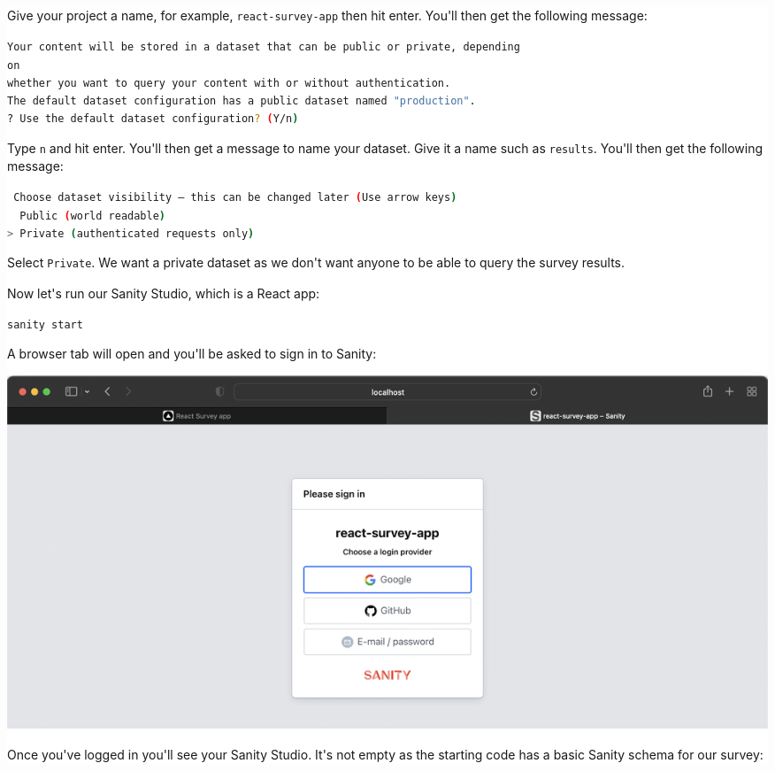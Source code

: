 Give your project a name, for example, `react-survey-app` then hit enter. You'll then get the following message:

```bash
Your content will be stored in a dataset that can be public or private, depending 
on
whether you want to query your content with or without authentication.
The default dataset configuration has a public dataset named "production".        
? Use the default dataset configuration? (Y/n) 
```

Type `n` and hit enter. You'll then get a message to name your dataset. Give it a name such as `results`. You'll then get the following message:

```bash
 Choose dataset visibility – this can be changed later (Use arrow keys)
  Public (world readable) 
> Private (authenticated requests only) 
```

Select `Private`. We want a private dataset as we don't want anyone to be able to query the survey results.

Now let's run our Sanity Studio, which is a React app:

```bash
sanity start
```

A browser tab will open and you'll be asked to sign in to Sanity:

![Sanity login menu](assets/create-survey-app-react/sanity-login.png)

Once you've logged in you'll see your Sanity Studio. It's not empty as the starting code has a basic Sanity schema for our survey:

